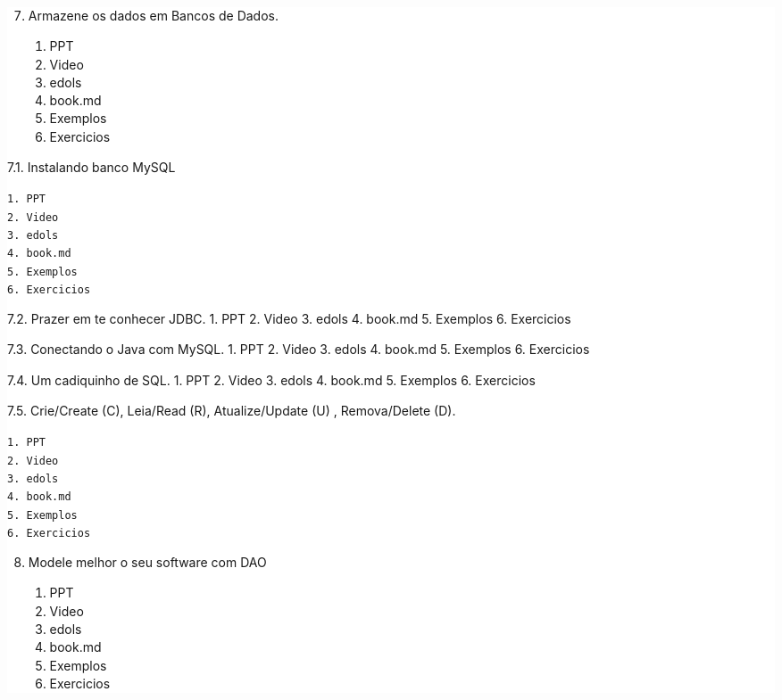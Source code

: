 7. Armazene os dados em Bancos de Dados.

    1. PPT
    2. Video
    3. edols
    4. book.md
    5. Exemplos
    6. Exercicios

7.1. Instalando banco MySQL

    1. PPT
    2. Video
    3. edols
    4. book.md
    5. Exemplos
    6. Exercicios

7.2. Prazer em te conhecer JDBC.
    1. PPT
    2. Video
    3. edols
    4. book.md
    5. Exemplos
    6. Exercicios

7.3. Conectando o Java com MySQL.
    1. PPT
    2. Video
    3. edols
    4. book.md
    5. Exemplos
    6. Exercicios

7.4. Um cadiquinho de SQL.
    1. PPT
    2. Video
    3. edols
    4. book.md
    5. Exemplos
    6. Exercicios

7.5. Crie/Create (C), Leia/Read (R), Atualize/Update (U) , Remova/Delete (D).

    1. PPT
    2. Video
    3. edols
    4. book.md
    5. Exemplos
    6. Exercicios


8. Modele melhor o seu software com DAO

    1. PPT
    2. Video
    3. edols
    4. book.md
    5. Exemplos
    6. Exercicios
